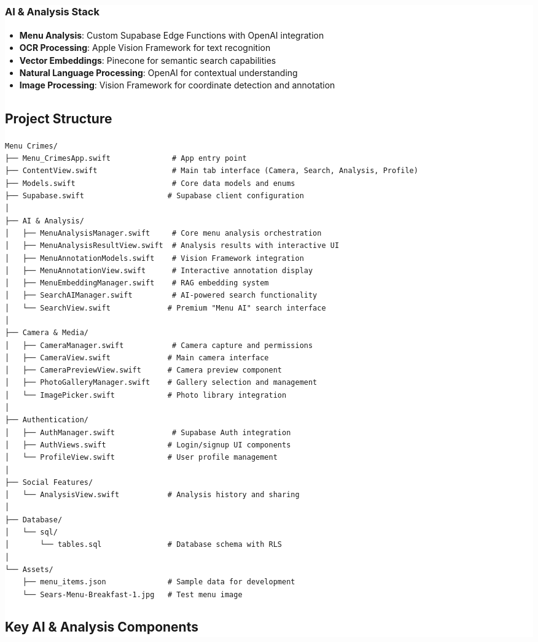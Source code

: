 ### AI & Analysis Stack
- **Menu Analysis**: Custom Supabase Edge Functions with OpenAI integration
- **OCR Processing**: Apple Vision Framework for text recognition
- **Vector Embeddings**: Pinecone for semantic search capabilities
- **Natural Language Processing**: OpenAI for contextual understanding
- **Image Processing**: Vision Framework for coordinate detection and annotation

## Project Structure

```
Menu Crimes/
├── Menu_CrimesApp.swift              # App entry point
├── ContentView.swift                 # Main tab interface (Camera, Search, Analysis, Profile)
├── Models.swift                      # Core data models and enums
├── Supabase.swift                   # Supabase client configuration
│
├── AI & Analysis/
│   ├── MenuAnalysisManager.swift     # Core menu analysis orchestration
│   ├── MenuAnalysisResultView.swift  # Analysis results with interactive UI
│   ├── MenuAnnotationModels.swift    # Vision Framework integration
│   ├── MenuAnnotationView.swift      # Interactive annotation display
│   ├── MenuEmbeddingManager.swift    # RAG embedding system
│   ├── SearchAIManager.swift         # AI-powered search functionality
│   └── SearchView.swift             # Premium "Menu AI" search interface
│
├── Camera & Media/
│   ├── CameraManager.swift           # Camera capture and permissions
│   ├── CameraView.swift             # Main camera interface
│   ├── CameraPreviewView.swift      # Camera preview component
│   ├── PhotoGalleryManager.swift    # Gallery selection and management
│   └── ImagePicker.swift            # Photo library integration
│
├── Authentication/
│   ├── AuthManager.swift             # Supabase Auth integration
│   ├── AuthViews.swift              # Login/signup UI components
│   └── ProfileView.swift            # User profile management
│
├── Social Features/
│   └── AnalysisView.swift           # Analysis history and sharing
│
├── Database/
│   └── sql/
│       └── tables.sql               # Database schema with RLS
│
└── Assets/
    ├── menu_items.json              # Sample data for development
    └── Sears-Menu-Breakfast-1.jpg   # Test menu image
```

## Key AI & Analysis Components
